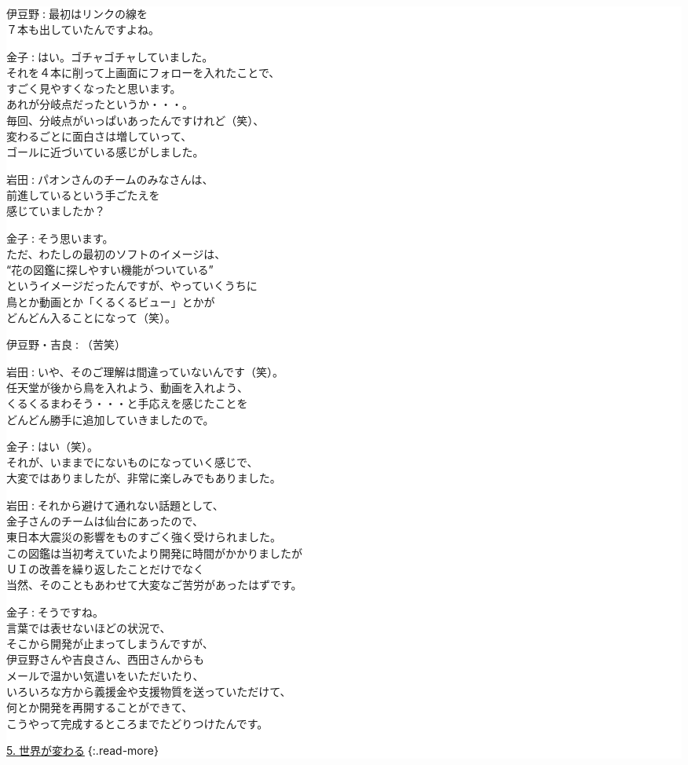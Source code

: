 伊豆野
: 最初はリンクの線を<br>７本も出していたんですよね。

金子
: はい。ゴチャゴチャしていました。<br>それを４本に削って上画面にフォローを入れたことで、<br>すごく見やすくなったと思います。<br>あれが分岐点だったというか・・・。<br>毎回、分岐点がいっぱいあったんですけれど（笑）、<br>変わるごとに面白さは増していって、<br>ゴールに近づいている感じがしました。

岩田
: パオンさんのチームのみなさんは、<br>前進しているという手ごたえを<br>感じていましたか？ 

金子
: そう思います。<br>ただ、わたしの最初のソフトのイメージは、<br>“花の図鑑に探しやすい機能がついている”<br>というイメージだったんですが、やっていくうちに<br>鳥とか動画とか「くるくるビュー」とかが<br>どんどん入ることになって（笑）。

伊豆野・吉良
: （苦笑）

岩田
: いや、そのご理解は間違っていないんです（笑）。<br>任天堂が後から鳥を入れよう、動画を入れよう、<br>くるくるまわそう・・・と手応えを感じたことを<br>どんどん勝手に追加していきましたので。

金子
: はい（笑）。<br>それが、いままでにないものになっていく感じで、<br>大変ではありましたが、非常に楽しみでもありました。

岩田
: それから避けて通れない話題として、<br>金子さんのチームは仙台にあったので、<br>東日本大震災の影響をものすごく強く受けられました。<br>この図鑑は当初考えていたより開発に時間がかかりましたが<br>ＵＩの改善を繰り返したことだけでなく<br>当然、そのこともあわせて大変なご苦労があったはずです。

金子
: そうですね。<br>言葉では表せないほどの状況で、<br>そこから開発が止まってしまうんですが、<br>伊豆野さんや吉良さん、西田さんからも<br>メールで温かい気遣いをいただいたり、<br>いろいろな方から義援金や支援物質を送っていただけて、<br>何とか開発を再開することができて、<br>こうやって完成するところまでたどりつけたんです。



[5. 世界が変わる](5.md)
{:.read-more}
